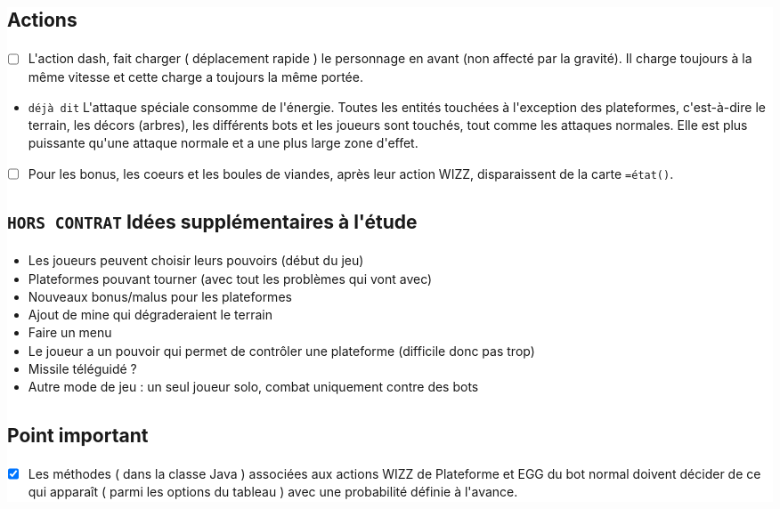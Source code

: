 ## Actions

- [ ] L'action dash, fait charger ( déplacement rapide ) le personnage en avant (non affecté par la gravité). Il charge toujours à la même vitesse et cette charge a toujours la même portée.

- `déjà dit` L'attaque spéciale consomme de l'énergie. Toutes les entités touchées à l'exception des plateformes, c'est-à-dire le terrain, les décors (arbres), les différents bots et les joueurs sont touchés, tout comme les attaques normales. Elle est plus puissante qu'une attaque normale et a une plus large zone d'effet.

- [ ] Pour les bonus, les coeurs et les boules de viandes, après leur action WIZZ, disparaissent de la carte `=état()`.


## `HORS CONTRAT` Idées supplémentaires à l'étude

* Les joueurs peuvent choisir leurs pouvoirs (début du jeu)
* Plateformes pouvant tourner (avec tout les problèmes qui vont avec)
* Nouveaux bonus/malus pour les plateformes
* Ajout de mine qui dégraderaient le terrain
* Faire un menu
* Le joueur a un pouvoir qui permet de contrôler une plateforme (difficile donc pas trop)
* Missile téléguidé ?
* Autre mode de jeu : un seul joueur solo, combat uniquement contre des bots

## Point important

- [x] Les méthodes ( dans la classe Java ) associées aux actions WIZZ de Plateforme et EGG du bot normal doivent décider de ce qui apparaît ( parmi les options du tableau ) avec une probabilité définie à l'avance.

